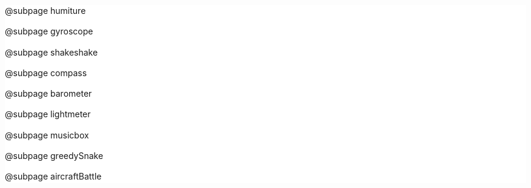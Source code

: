 @subpage humiture

@subpage gyroscope

@subpage shakeshake

@subpage compass

@subpage barometer

@subpage lightmeter

@subpage musicbox

@subpage greedySnake

@subpage aircraftBattle
